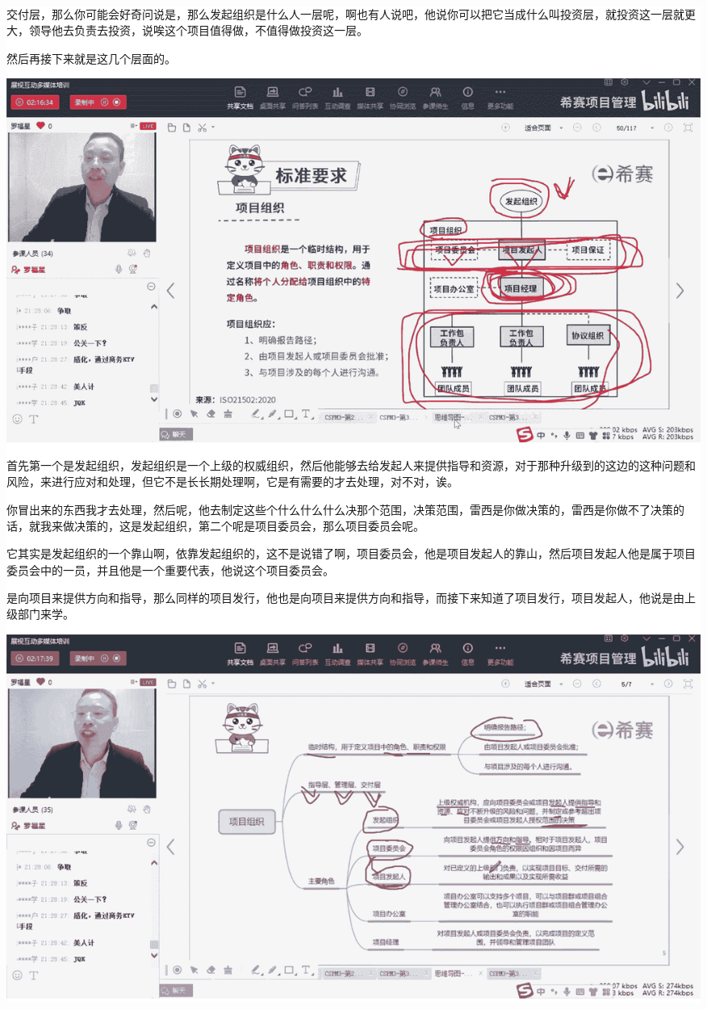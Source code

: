 交付层，那么你可能会好奇问说是，那么发起组织是什么人一层呢，啊也有人说吧，他说你可以把它当成什么叫投资层，就投资这一层就更大，领导他去负责去投资，说唉这个项目值得做，不值得做投资这一层。

然后再接下来就是这几个层面的。

![](img/f98bd7adc6b20f579ba98f2405e35c0f_86.png)

首先第一个是发起组织，发起组织是一个上级的权威组织，然后他能够去给发起人来提供指导和资源，对于那种升级到的这边的这种问题和风险，来进行应对和处理，但它不是长长期处理啊，它是有需要的才去处理，对不对，诶。

你冒出来的东西我才去处理，然后呢，他去制定这些个什么什么什么决那个范围，决策范围，雷西是你做决策的，雷西是你做不了决策的话，就我来做决策的，这是发起组织，第二个呢是项目委员会，那么项目委员会呢。

它其实是发起组织的一个靠山啊，依靠发起组织的，这不是说错了啊，项目委员会，他是项目发起人的靠山，然后项目发起人他是属于项目委员会中的一员，并且他是一个重要代表，他说这个项目委员会。

是向项目来提供方向和指导，那么同样的项目发行，他也是向项目来提供方向和指导，而接下来知道了项目发行，项目发起人，他说是由上级部门来学。



![](img/f98bd7adc6b20f579ba98f2405e35c0f_88.png)
